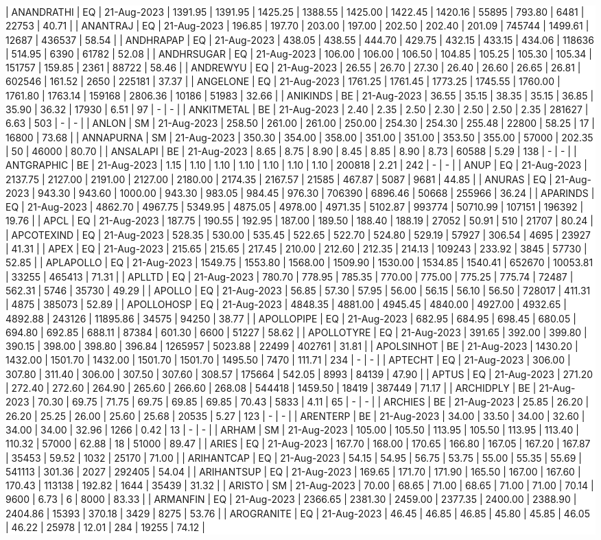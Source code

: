 | ANANDRATHI | EQ | 21-Aug-2023 | 1391.95 | 1391.95 | 1425.25 | 1388.55 | 1425.00 | 1422.45 | 1420.16 | 55895 | 793.80 | 6481 | 22753 | 40.71 |
| ANANTRAJ | EQ | 21-Aug-2023 | 196.85 | 197.70 | 203.00 | 197.00 | 202.50 | 202.40 | 201.09 | 745744 | 1499.61 | 12687 | 436537 | 58.54 |
| ANDHRAPAP | EQ | 21-Aug-2023 | 438.05 | 438.55 | 444.70 | 429.75 | 432.15 | 433.15 | 434.06 | 118636 | 514.95 | 6390 | 61782 | 52.08 |
| ANDHRSUGAR | EQ | 21-Aug-2023 | 106.00 | 106.00 | 106.50 | 104.85 | 105.25 | 105.30 | 105.34 | 151757 | 159.85 | 2361 | 88722 | 58.46 |
| ANDREWYU | EQ | 21-Aug-2023 | 26.55 | 26.70 | 27.30 | 26.40 | 26.60 | 26.65 | 26.81 | 602546 | 161.52 | 2650 | 225181 | 37.37 |
| ANGELONE | EQ | 21-Aug-2023 | 1761.25 | 1761.45 | 1773.25 | 1745.55 | 1760.00 | 1761.80 | 1763.14 | 159168 | 2806.36 | 10186 | 51983 | 32.66 |
| ANIKINDS | BE | 21-Aug-2023 | 36.55 | 35.15 | 38.35 | 35.15 | 36.85 | 35.90 | 36.32 | 17930 | 6.51 | 97 | - | - |
| ANKITMETAL | BE | 21-Aug-2023 | 2.40 | 2.35 | 2.50 | 2.30 | 2.50 | 2.50 | 2.35 | 281627 | 6.63 | 503 | - | - |
| ANLON | SM | 21-Aug-2023 | 258.50 | 261.00 | 261.00 | 250.00 | 254.30 | 254.30 | 255.48 | 22800 | 58.25 | 17 | 16800 | 73.68 |
| ANNAPURNA | SM | 21-Aug-2023 | 350.30 | 354.00 | 358.00 | 351.00 | 351.00 | 353.50 | 355.00 | 57000 | 202.35 | 50 | 46000 | 80.70 |
| ANSALAPI | BE | 21-Aug-2023 | 8.65 | 8.75 | 8.90 | 8.45 | 8.85 | 8.90 | 8.73 | 60588 | 5.29 | 138 | - | - |
| ANTGRAPHIC | BE | 21-Aug-2023 | 1.15 | 1.10 | 1.10 | 1.10 | 1.10 | 1.10 | 1.10 | 200818 | 2.21 | 242 | - | - |
| ANUP | EQ | 21-Aug-2023 | 2137.75 | 2127.00 | 2191.00 | 2127.00 | 2180.00 | 2174.35 | 2167.57 | 21585 | 467.87 | 5087 | 9681 | 44.85 |
| ANURAS | EQ | 21-Aug-2023 | 943.30 | 943.60 | 1000.00 | 943.30 | 983.05 | 984.45 | 976.30 | 706390 | 6896.46 | 50668 | 255966 | 36.24 |
| APARINDS | EQ | 21-Aug-2023 | 4862.70 | 4967.75 | 5349.95 | 4875.05 | 4978.00 | 4971.35 | 5102.87 | 993774 | 50710.99 | 107151 | 196392 | 19.76 |
| APCL | EQ | 21-Aug-2023 | 187.75 | 190.55 | 192.95 | 187.00 | 189.50 | 188.40 | 188.19 | 27052 | 50.91 | 510 | 21707 | 80.24 |
| APCOTEXIND | EQ | 21-Aug-2023 | 528.35 | 530.00 | 535.45 | 522.65 | 522.70 | 524.80 | 529.19 | 57927 | 306.54 | 4695 | 23927 | 41.31 |
| APEX | EQ | 21-Aug-2023 | 215.65 | 215.65 | 217.45 | 210.00 | 212.60 | 212.35 | 214.13 | 109243 | 233.92 | 3845 | 57730 | 52.85 |
| APLAPOLLO | EQ | 21-Aug-2023 | 1549.75 | 1553.80 | 1568.00 | 1509.90 | 1530.00 | 1534.85 | 1540.41 | 652670 | 10053.81 | 33255 | 465413 | 71.31 |
| APLLTD | EQ | 21-Aug-2023 | 780.70 | 778.95 | 785.35 | 770.00 | 775.00 | 775.25 | 775.74 | 72487 | 562.31 | 5746 | 35730 | 49.29 |
| APOLLO | EQ | 21-Aug-2023 | 56.85 | 57.30 | 57.95 | 56.00 | 56.15 | 56.10 | 56.50 | 728017 | 411.31 | 4875 | 385073 | 52.89 |
| APOLLOHOSP | EQ | 21-Aug-2023 | 4848.35 | 4881.00 | 4945.45 | 4840.00 | 4927.00 | 4932.65 | 4892.88 | 243126 | 11895.86 | 34575 | 94250 | 38.77 |
| APOLLOPIPE | EQ | 21-Aug-2023 | 682.95 | 684.95 | 698.45 | 680.05 | 694.80 | 692.85 | 688.11 | 87384 | 601.30 | 6600 | 51227 | 58.62 |
| APOLLOTYRE | EQ | 21-Aug-2023 | 391.65 | 392.00 | 399.80 | 390.15 | 398.00 | 398.80 | 396.84 | 1265957 | 5023.88 | 22499 | 402761 | 31.81 |
| APOLSINHOT | BE | 21-Aug-2023 | 1430.20 | 1432.00 | 1501.70 | 1432.00 | 1501.70 | 1501.70 | 1495.50 | 7470 | 111.71 | 234 | - | - |
| APTECHT | EQ | 21-Aug-2023 | 306.00 | 307.80 | 311.40 | 306.00 | 307.50 | 307.60 | 308.57 | 175664 | 542.05 | 8993 | 84139 | 47.90 |
| APTUS | EQ | 21-Aug-2023 | 271.20 | 272.40 | 272.60 | 264.90 | 265.60 | 266.60 | 268.08 | 544418 | 1459.50 | 18419 | 387449 | 71.17 |
| ARCHIDPLY | BE | 21-Aug-2023 | 70.30 | 69.75 | 71.75 | 69.75 | 69.85 | 69.85 | 70.43 | 5833 | 4.11 | 65 | - | - |
| ARCHIES | BE | 21-Aug-2023 | 25.85 | 26.20 | 26.20 | 25.25 | 26.00 | 25.60 | 25.68 | 20535 | 5.27 | 123 | - | - |
| ARENTERP | BE | 21-Aug-2023 | 34.00 | 33.50 | 34.00 | 32.60 | 34.00 | 34.00 | 32.96 | 1266 | 0.42 | 13 | - | - |
| ARHAM | SM | 21-Aug-2023 | 105.00 | 105.50 | 113.95 | 105.50 | 113.95 | 113.40 | 110.32 | 57000 | 62.88 | 18 | 51000 | 89.47 |
| ARIES | EQ | 21-Aug-2023 | 167.70 | 168.00 | 170.65 | 166.80 | 167.05 | 167.20 | 167.87 | 35453 | 59.52 | 1032 | 25170 | 71.00 |
| ARIHANTCAP | EQ | 21-Aug-2023 | 54.15 | 54.95 | 56.75 | 53.75 | 55.00 | 55.35 | 55.69 | 541113 | 301.36 | 2027 | 292405 | 54.04 |
| ARIHANTSUP | EQ | 21-Aug-2023 | 169.65 | 171.70 | 171.90 | 165.50 | 167.00 | 167.60 | 170.43 | 113138 | 192.82 | 1644 | 35439 | 31.32 |
| ARISTO | SM | 21-Aug-2023 | 70.00 | 68.65 | 71.00 | 68.65 | 71.00 | 71.00 | 70.14 | 9600 | 6.73 | 6 | 8000 | 83.33 |
| ARMANFIN | EQ | 21-Aug-2023 | 2366.65 | 2381.30 | 2459.00 | 2377.35 | 2400.00 | 2388.90 | 2404.86 | 15393 | 370.18 | 3429 | 8275 | 53.76 |
| AROGRANITE | EQ | 21-Aug-2023 | 46.45 | 46.85 | 46.85 | 45.80 | 45.85 | 46.05 | 46.22 | 25978 | 12.01 | 284 | 19255 | 74.12 |